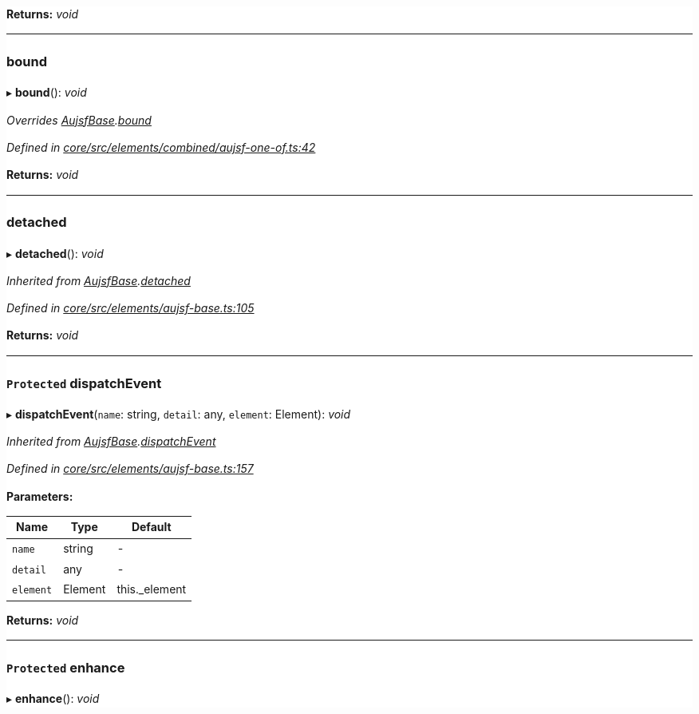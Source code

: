 **Returns:** *void*

___

###  bound

▸ **bound**(): *void*

*Overrides [AujsfBase](_core_src_elements_aujsf_base_.aujsfbase.md).[bound](_core_src_elements_aujsf_base_.aujsfbase.md#protected-bound)*

*Defined in [core/src/elements/combined/aujsf-one-of.ts:42](https://github.com/jbockle/au-jsonschema-form/blob/edb7bd4/packages/core/src/elements/combined/aujsf-one-of.ts#L42)*

**Returns:** *void*

___

###  detached

▸ **detached**(): *void*

*Inherited from [AujsfBase](_core_src_elements_aujsf_base_.aujsfbase.md).[detached](_core_src_elements_aujsf_base_.aujsfbase.md#detached)*

*Defined in [core/src/elements/aujsf-base.ts:105](https://github.com/jbockle/au-jsonschema-form/blob/edb7bd4/packages/core/src/elements/aujsf-base.ts#L105)*

**Returns:** *void*

___

### `Protected` dispatchEvent

▸ **dispatchEvent**(`name`: string, `detail`: any, `element`: Element): *void*

*Inherited from [AujsfBase](_core_src_elements_aujsf_base_.aujsfbase.md).[dispatchEvent](_core_src_elements_aujsf_base_.aujsfbase.md#protected-dispatchevent)*

*Defined in [core/src/elements/aujsf-base.ts:157](https://github.com/jbockle/au-jsonschema-form/blob/edb7bd4/packages/core/src/elements/aujsf-base.ts#L157)*

**Parameters:**

Name | Type | Default |
------ | ------ | ------ |
`name` | string | - |
`detail` | any | - |
`element` | Element | this._element |

**Returns:** *void*

___

### `Protected` enhance

▸ **enhance**(): *void*

